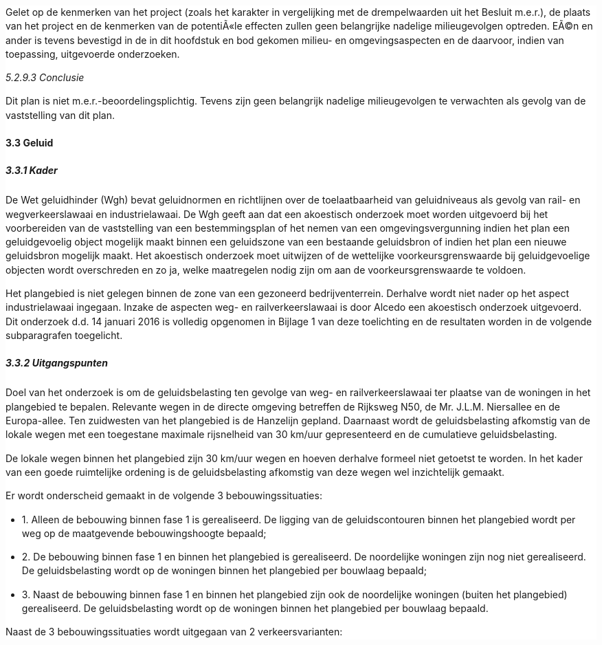Gelet op de kenmerken van het project (zoals het karakter in vergelijking met de drempelwaarden uit het Besluit m.e.r.), de plaats van het project en de kenmerken van de potentiÃ«le effecten zullen geen belangrijke nadelige milieugevolgen optreden. EÃ©n en ander is tevens bevestigd in de in dit hoofdstuk en bod gekomen milieu\- en omgevingsaspecten en de daarvoor, indien van toepassing, uitgevoerde onderzoeken.

*5\.2\.9\.3 Conclusie*

Dit plan is niet m.e.r.\-beoordelingsplichtig. Tevens zijn geen belangrijk nadelige milieugevolgen te verwachten als gevolg van de vaststelling van dit plan.

#### 3\.3 Geluid

##### 3\.3\.1 Kader

De Wet geluidhinder (Wgh) bevat geluidnormen en richtlijnen over de toelaatbaarheid van geluidniveaus als gevolg van rail\- en wegverkeerslawaai en industrielawaai. De Wgh geeft aan dat een akoestisch onderzoek moet worden uitgevoerd bij het voorbereiden van de vaststelling van een bestemmingsplan of het nemen van een omgevingsvergunning indien het plan een geluidgevoelig object mogelijk maakt binnen een geluidszone van een bestaande geluidsbron of indien het plan een nieuwe geluidsbron mogelijk maakt. Het akoestisch onderzoek moet uitwijzen of de wettelijke voorkeursgrenswaarde bij geluidgevoelige objecten wordt overschreden en zo ja, welke maatregelen nodig zijn om aan de voorkeursgrenswaarde te voldoen.

Het plangebied is niet gelegen binnen de zone van een gezoneerd bedrijventerrein. Derhalve wordt niet nader op het aspect industrielawaai ingegaan. Inzake de aspecten weg\- en railverkeerslawaai is door Alcedo een akoestisch onderzoek uitgevoerd. Dit onderzoek d.d. 14 januari 2016 is volledig opgenomen in Bijlage 1 van deze toelichting en de resultaten worden in de volgende subparagrafen toegelicht.

##### 3\.3\.2 Uitgangspunten

Doel van het onderzoek is om de geluidsbelasting ten gevolge van weg\- en railverkeerslawaai ter plaatse van de woningen in het plangebied te bepalen. Relevante wegen in de directe omgeving betreffen de Rijksweg N50, de Mr. J.L.M. Niersallee en de Europa\-allee. Ten zuidwesten van het plangebied is de Hanzelijn gepland. Daarnaast wordt de geluidsbelasting afkomstig van de lokale wegen met een toegestane maximale rijsnelheid van 30 km/uur gepresenteerd en de cumulatieve geluidsbelasting.

De lokale wegen binnen het plangebied zijn 30 km/uur wegen en hoeven derhalve formeel niet getoetst te worden. In het kader van een goede ruimtelijke ordening is de geluidsbelasting afkomstig van deze wegen wel inzichtelijk gemaakt.

Er wordt onderscheid gemaakt in de volgende 3 bebouwingssituaties:

* 1\. Alleen de bebouwing binnen fase 1 is gerealiseerd. De ligging van de geluidscontouren binnen het plangebied wordt per weg op de maatgevende bebouwingshoogte bepaald;

* 2\. De bebouwing binnen fase 1 en binnen het plangebied is gerealiseerd. De noordelijke woningen zijn nog niet gerealiseerd. De geluidsbelasting wordt op de woningen binnen het plangebied per bouwlaag bepaald;

* 3\. Naast de bebouwing binnen fase 1 en binnen het plangebied zijn ook de noordelijke woningen (buiten het plangebied) gerealiseerd. De geluidsbelasting wordt op de woningen binnen het plangebied per bouwlaag bepaald.

Naast de 3 bebouwingssituaties wordt uitgegaan van 2 verkeersvarianten:
